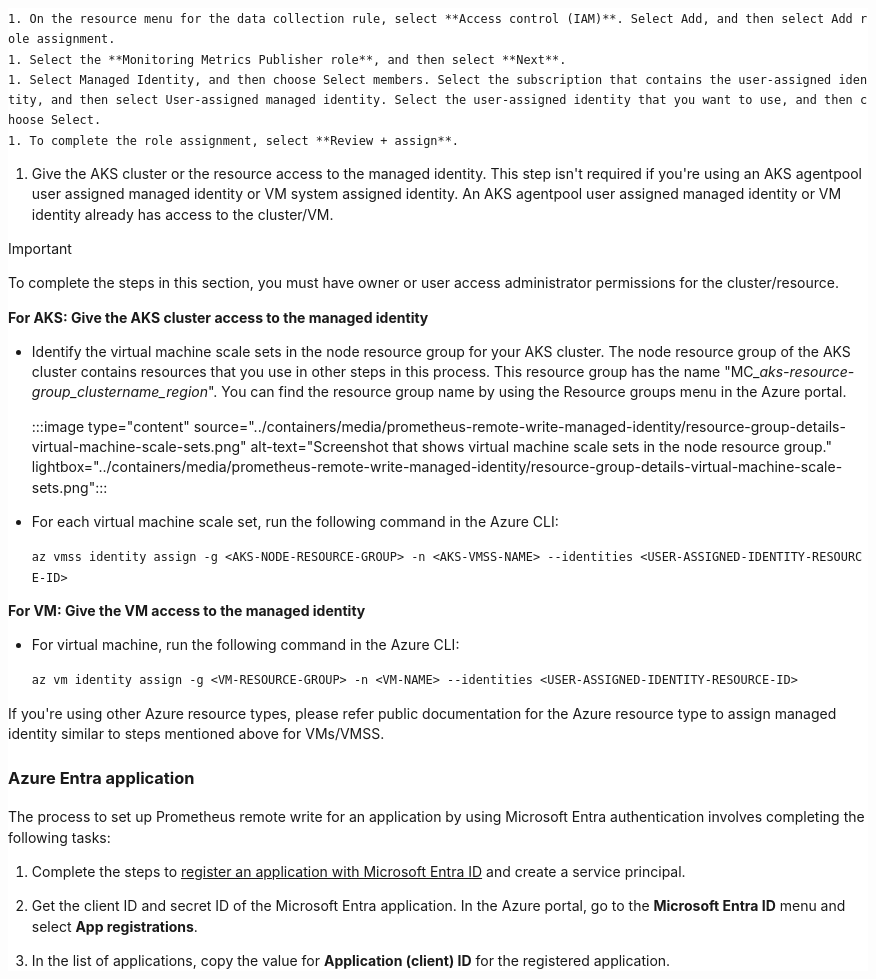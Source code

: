     1. On the resource menu for the data collection rule, select **Access control (IAM)**. Select Add, and then select Add role assignment.
    1. Select the **Monitoring Metrics Publisher role**, and then select **Next**.
    1. Select Managed Identity, and then choose Select members. Select the subscription that contains the user-assigned identity, and then select User-assigned managed identity. Select the user-assigned identity that you want to use, and then choose Select.
    1. To complete the role assignment, select **Review + assign**.

1. Give the AKS cluster or the resource access to the managed identity. This step isn't required if you're using an AKS agentpool user assigned managed identity or VM system assigned identity. An AKS agentpool user assigned managed identity or VM identity already has access to the cluster/VM.

> [!IMPORTANT]
> To complete the steps in this section, you must have owner or user access administrator permissions for the cluster/resource.

**For AKS: Give the AKS cluster access to the managed identity**

- Identify the virtual machine scale sets in the node resource group for your AKS cluster. The node resource group of the AKS cluster contains resources that you use in other steps in this process. This resource group has the name "MC_*aks-resource-group_clustername_region*". You can find the resource group name by using the Resource groups menu in the Azure portal.

    :::image type="content" source="../containers/media/prometheus-remote-write-managed-identity/resource-group-details-virtual-machine-scale-sets.png" alt-text="Screenshot that shows virtual machine scale sets in the node resource group." lightbox="../containers/media/prometheus-remote-write-managed-identity/resource-group-details-virtual-machine-scale-sets.png":::

- For each virtual machine scale set, run the following command in the Azure CLI:

    ```azurecli
    az vmss identity assign -g <AKS-NODE-RESOURCE-GROUP> -n <AKS-VMSS-NAME> --identities <USER-ASSIGNED-IDENTITY-RESOURCE-ID>
    ```

**For VM: Give the VM access to the managed identity**

- For virtual machine, run the following command in the Azure CLI:

    ```azurecli
    az vm identity assign -g <VM-RESOURCE-GROUP> -n <VM-NAME> --identities <USER-ASSIGNED-IDENTITY-RESOURCE-ID>
    ```

If you're using other Azure resource types, please refer public documentation for the Azure resource type to assign managed identity similar to steps mentioned above for VMs/VMSS.

### Azure Entra application

The process to set up Prometheus remote write for an application by using Microsoft Entra authentication involves completing the following tasks:

1. Complete the steps to [register an application with Microsoft Entra ID](../../active-directory/develop/howto-create-service-principal-portal.md#register-an-application-with-azure-ad-and-create-a-service-principal) and create a service principal.

1. Get the client ID and secret ID of the Microsoft Entra application. In the Azure portal, go to the **Microsoft Entra ID** menu and select **App registrations**.
1. In the list of applications, copy the value for **Application (client) ID** for the registered application.

